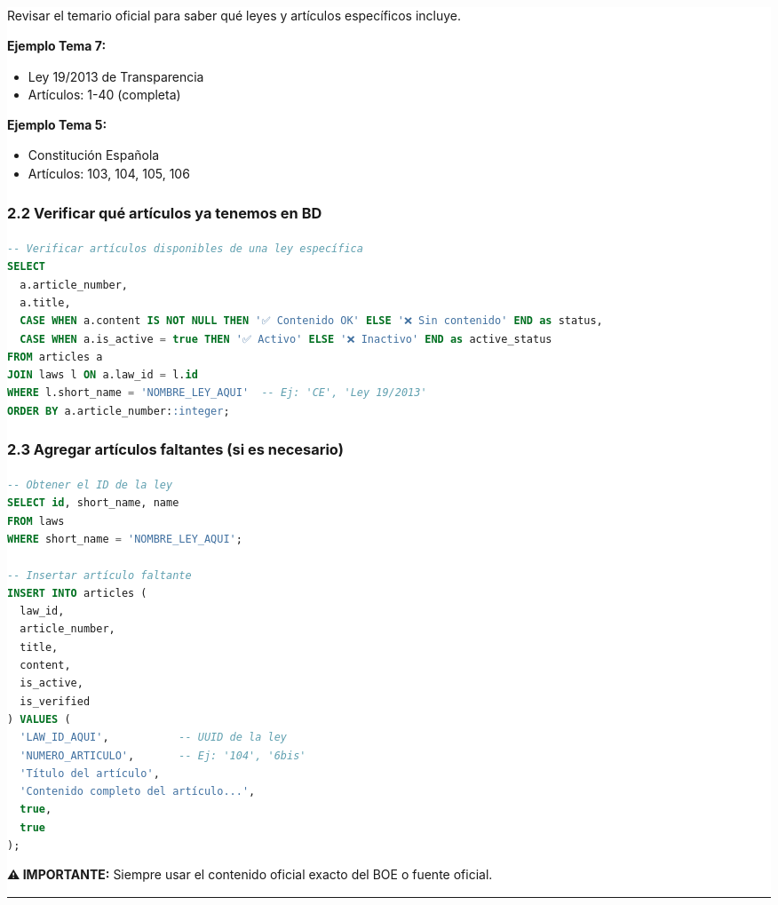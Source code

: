 Revisar el temario oficial para saber qué leyes y artículos específicos incluye.

**Ejemplo Tema 7:**
- Ley 19/2013 de Transparencia
- Artículos: 1-40 (completa)

**Ejemplo Tema 5:**
- Constitución Española  
- Artículos: 103, 104, 105, 106

### 2.2 Verificar qué artículos ya tenemos en BD

```sql
-- Verificar artículos disponibles de una ley específica
SELECT 
  a.article_number, 
  a.title, 
  CASE WHEN a.content IS NOT NULL THEN '✅ Contenido OK' ELSE '❌ Sin contenido' END as status,
  CASE WHEN a.is_active = true THEN '✅ Activo' ELSE '❌ Inactivo' END as active_status
FROM articles a
JOIN laws l ON a.law_id = l.id
WHERE l.short_name = 'NOMBRE_LEY_AQUI'  -- Ej: 'CE', 'Ley 19/2013'
ORDER BY a.article_number::integer;
```

### 2.3 Agregar artículos faltantes (si es necesario)

```sql
-- Obtener el ID de la ley
SELECT id, short_name, name 
FROM laws 
WHERE short_name = 'NOMBRE_LEY_AQUI';

-- Insertar artículo faltante
INSERT INTO articles (
  law_id,
  article_number,
  title,
  content,
  is_active,
  is_verified
) VALUES (
  'LAW_ID_AQUI',           -- UUID de la ley
  'NUMERO_ARTICULO',       -- Ej: '104', '6bis'
  'Título del artículo',
  'Contenido completo del artículo...',
  true,
  true
);
```

**⚠️ IMPORTANTE:** Siempre usar el contenido oficial exacto del BOE o fuente oficial.

---
